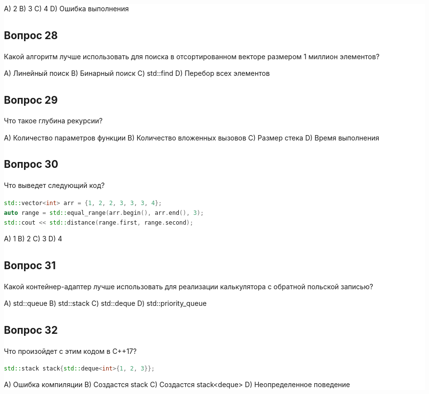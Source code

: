A) 2
B) 3
C) 4
D) Ошибка выполнения

## Вопрос 28
Какой алгоритм лучше использовать для поиска в отсортированном векторе размером 1 миллион элементов?

A) Линейный поиск
B) Бинарный поиск
C) std::find
D) Перебор всех элементов

## Вопрос 29
Что такое глубина рекурсии?

A) Количество параметров функции
B) Количество вложенных вызовов
C) Размер стека
D) Время выполнения

## Вопрос 30
Что выведет следующий код?
```cpp
std::vector<int> arr = {1, 2, 2, 3, 3, 3, 4};
auto range = std::equal_range(arr.begin(), arr.end(), 3);
std::cout << std::distance(range.first, range.second);
```

A) 1
B) 2
C) 3
D) 4

## Вопрос 31
Какой контейнер-адаптер лучше использовать для реализации калькулятора с обратной польской записью?

A) std::queue
B) std::stack
C) std::deque
D) std::priority_queue

## Вопрос 32
Что произойдет с этим кодом в C++17?
```cpp
std::stack stack{std::deque<int>{1, 2, 3}};
```

A) Ошибка компиляции
B) Создастся stack<int>
C) Создастся stack<deque<int>>
D) Неопределенное поведение
